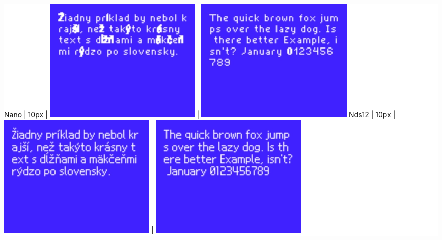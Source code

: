 Nano | 10px | ![Screenshot](generated/screens/Nano10px_1.webp?raw=true) | ![Screenshot](generated/screens/Nano10px_4.webp?raw=true) 
Nds12 | 10px | ![Screenshot](generated/screens/Nds1210px_1.webp?raw=true) | ![Screenshot](generated/screens/Nds1210px_4.webp?raw=true) 